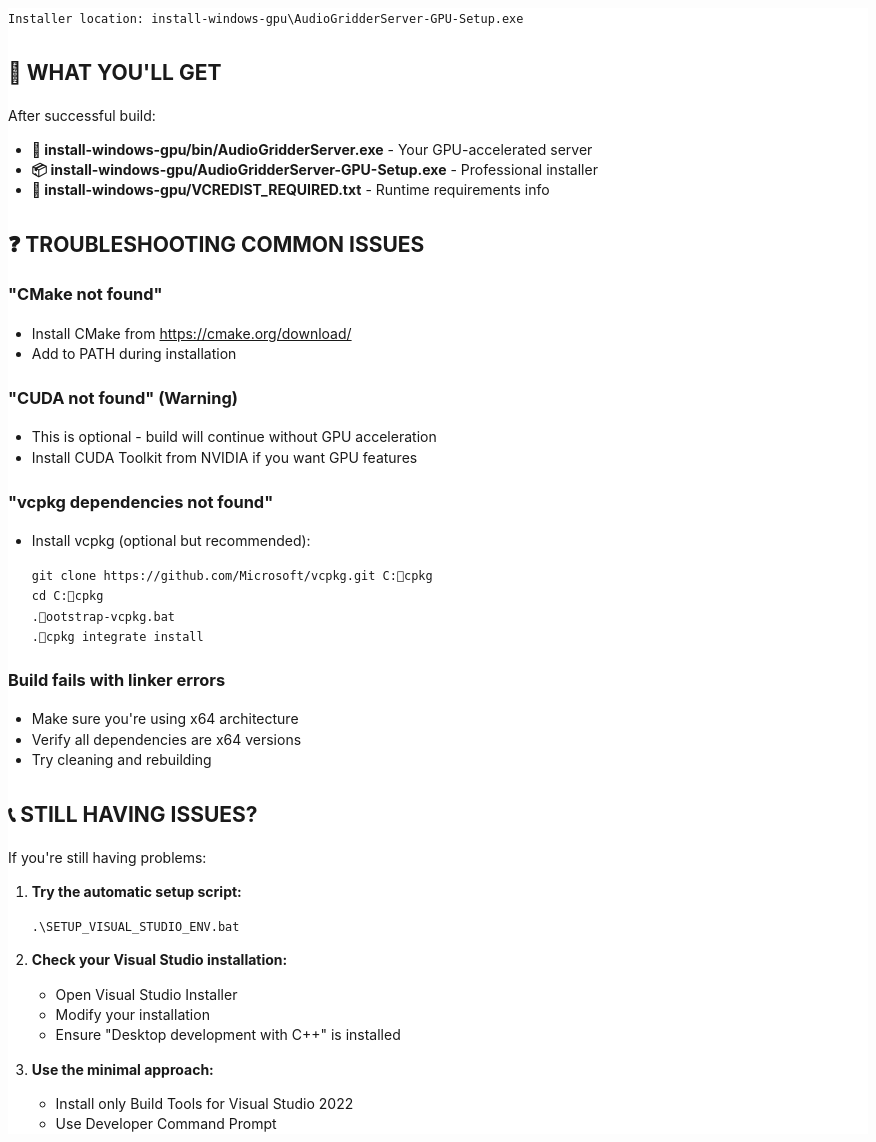 ```
Installer location: install-windows-gpu\AudioGridderServer-GPU-Setup.exe
```

## 🎁 **WHAT YOU'LL GET**

After successful build:
- **📁 install-windows-gpu/bin/AudioGridderServer.exe** - Your GPU-accelerated server
- **📦 install-windows-gpu/AudioGridderServer-GPU-Setup.exe** - Professional installer
- **📄 install-windows-gpu/VCREDIST_REQUIRED.txt** - Runtime requirements info

## ❓ **TROUBLESHOOTING COMMON ISSUES**

### **"CMake not found"**
- Install CMake from https://cmake.org/download/
- Add to PATH during installation

### **"CUDA not found" (Warning)**
- This is optional - build will continue without GPU acceleration
- Install CUDA Toolkit from NVIDIA if you want GPU features

### **"vcpkg dependencies not found"**
- Install vcpkg (optional but recommended):
  ```batch
  git clone https://github.com/Microsoft/vcpkg.git C:cpkg
  cd C:cpkg
  .ootstrap-vcpkg.bat
  .cpkg integrate install
  ```

### **Build fails with linker errors**
- Make sure you're using x64 architecture
- Verify all dependencies are x64 versions
- Try cleaning and rebuilding

## 📞 **STILL HAVING ISSUES?**

If you're still having problems:

1. **Try the automatic setup script:**
   ```batch
   .\SETUP_VISUAL_STUDIO_ENV.bat
   ```

2. **Check your Visual Studio installation:**
   - Open Visual Studio Installer
   - Modify your installation
   - Ensure "Desktop development with C++" is installed

3. **Use the minimal approach:**
   - Install only Build Tools for Visual Studio 2022
   - Use Developer Command Prompt
